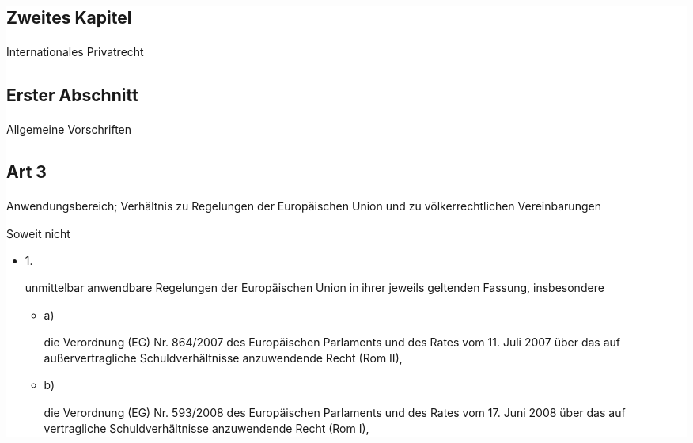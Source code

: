 </div>

</div>

</div>

<span id="BJNR006049896BJNG000702377.html"></span>

## Zweites Kapitel  
Internationales Privatrecht

<span id="BJNR006049896BJNG000803140.html"></span>

## Erster Abschnitt  
Allgemeine Vorschriften

<span id="BJNR006049896BJNG031108360.html"></span>

## Art 3  
Anwendungsbereich; Verhältnis zu Regelungen der Europäischen Union und zu völkerrechtlichen Vereinbarungen

<div>

<div class="jnhtml">

<div>

<div class="jurAbsatz">

Soweit nicht

  - 1\.
    
    <div style="">
    
    unmittelbar anwendbare Regelungen der Europäischen Union in ihrer
    jeweils geltenden Fassung, insbesondere
    
      - a)
        
        <div style="">
        
        die Verordnung (EG) Nr. 864/2007 des Europäischen Parlaments und
        des Rates vom 11. Juli 2007 über das auf außervertragliche
        Schuldverhältnisse anzuwendende Recht (Rom II),
        
        </div>
    
      - b)
        
        <div style="">
        
        die Verordnung (EG) Nr. 593/2008 des Europäischen Parlaments und
        des Rates vom 17. Juni 2008 über das auf vertragliche
        Schuldverhältnisse anzuwendende Recht (Rom I),
        
        </div>
    